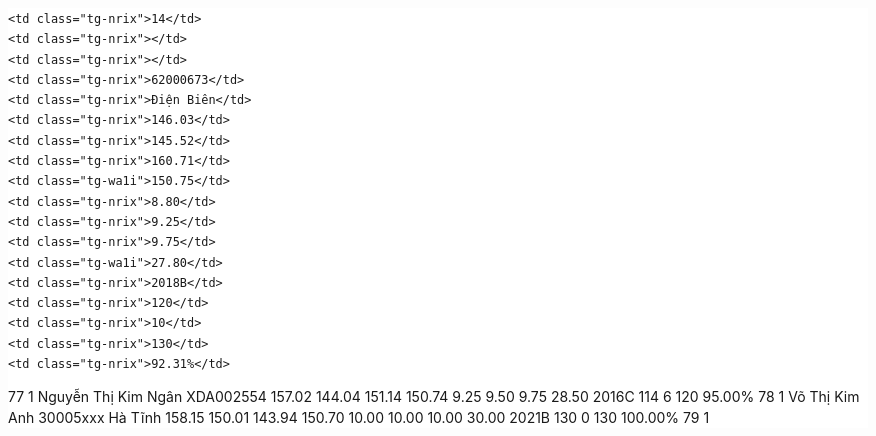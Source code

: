     <td class="tg-nrix">14</td>
    <td class="tg-nrix"></td>
    <td class="tg-nrix"></td>
    <td class="tg-nrix">62000673</td>
    <td class="tg-nrix">Điện Biên</td>
    <td class="tg-nrix">146.03</td>
    <td class="tg-nrix">145.52</td>
    <td class="tg-nrix">160.71</td>
    <td class="tg-wa1i">150.75</td>
    <td class="tg-nrix">8.80</td>
    <td class="tg-nrix">9.25</td>
    <td class="tg-nrix">9.75</td>
    <td class="tg-wa1i">27.80</td>
    <td class="tg-nrix">2018B</td>
    <td class="tg-nrix">120</td>
    <td class="tg-nrix">10</td>
    <td class="tg-nrix">130</td>
    <td class="tg-nrix">92.31%</td>
  </tr>
  <tr>
    <td class="tg-nrix">77</td>
    <td class="tg-nrix">1</td>
    <td class="tg-nrix">Nguyễn Thị Kim Ngân</td>
    <td class="tg-nrix"></td>
    <td class="tg-nrix">XDA002554</td>
    <td class="tg-nrix"></td>
    <td class="tg-nrix">157.02</td>
    <td class="tg-nrix">144.04</td>
    <td class="tg-nrix">151.14</td>
    <td class="tg-wa1i">150.74</td>
    <td class="tg-nrix">9.25</td>
    <td class="tg-nrix">9.50</td>
    <td class="tg-nrix">9.75</td>
    <td class="tg-wa1i">28.50</td>
    <td class="tg-nrix">2016C</td>
    <td class="tg-nrix">114</td>
    <td class="tg-nrix">6</td>
    <td class="tg-nrix">120</td>
    <td class="tg-nrix">95.00%</td>
  </tr>
  <tr>
    <td class="tg-nrix">78</td>
    <td class="tg-nrix">1</td>
    <td class="tg-nrix">Võ Thị Kim Anh</td>
    <td class="tg-nrix"></td>
    <td class="tg-nrix">30005xxx</td>
    <td class="tg-nrix">Hà Tĩnh</td>
    <td class="tg-nrix">158.15</td>
    <td class="tg-nrix">150.01</td>
    <td class="tg-nrix">143.94</td>
    <td class="tg-wa1i">150.70</td>
    <td class="tg-nrix">10.00</td>
    <td class="tg-nrix">10.00</td>
    <td class="tg-nrix">10.00</td>
    <td class="tg-wa1i">30.00</td>
    <td class="tg-nrix">2021B</td>
    <td class="tg-nrix">130</td>
    <td class="tg-nrix">0</td>
    <td class="tg-nrix">130</td>
    <td class="tg-nrix">100.00%</td>
  </tr>
  <tr>
    <td class="tg-nrix">79</td>
    <td class="tg-nrix">1</td>